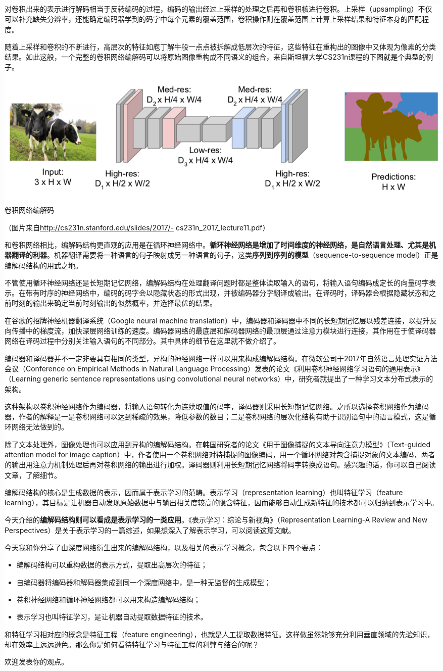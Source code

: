 <p>对卷积出来的表示进行解码相当于反转编码的过程，编码的输出经过上采样的处理之后再和卷积核进行卷积。上采样（upsampling）不仅可以补充缺失分辨率，还能确定编码器学到的码字中每个元素的覆盖范围，卷积操作则在覆盖范围上计算上采样结果和特征本身的匹配程度。</p>
<p>随着上采样和卷积的不断进行，高层次的特征如庖丁解牛般一点点被拆解成低层次的特征，这些特征在重构出的图像中又体现为像素的分类结果。如此这般，一个完整的卷积网络编解码可以将原始图像重构成不同语义的组合，来自斯坦福大学CS231n课程的下图就是个典型的例子。</p>
<p><img alt="" src="assets/bc40ddc12fd1da0b371a5e5c45558395.png"/></p>
<p>卷积网络编解码</p>
<p>（图片来自<a href="http://cs231n.stanford.edu/slides/2017/-" target="_blank">http://cs231n.stanford.edu/slides/2017/-</a>
cs231n_2017_lecture11.pdf）</p>
<p>和卷积网络相比，编解码结构更直观的应用是在循环神经网络中。<strong>循环神经网络是增加了时间维度的神经网络，是自然语言处理、尤其是机器翻译的利器</strong>。机器翻译需要将一种语言的句子映射成另一种语言的句子，这类<strong>序列到序列的模型</strong>（sequence-to-sequence model）正是编解码结构的用武之地。</p>
<p>不管使用循环神经网络还是长短期记忆网络，编解码结构在处理翻译问题时都是整体读取输入的语句，将输入语句编码成定长的向量码字表示。在带有时序的神经网络中，编码的码字会以隐藏状态的形式出现，并被编码器分字翻译成输出。在译码时，译码器会根据隐藏状态和之前时刻的输出来确定当前时刻输出的似然概率，并选择最优的结果。</p>
<p>在谷歌的招牌神经机器翻译系统（Google neural machine translation）中，编码器和译码器中不同的长短期记忆层以残差连接，以提升反向传播中的梯度流，加快深层网络训练的速度。编码器网络的最底层和解码器网络的最顶层通过注意力模块进行连接，其作用在于使译码器网络在译码过程中分别关注输入语句的不同部分。其中具体的细节在这里就不做介绍了。</p>
<p>编码器和译码器并不一定非要具有相同的类型，异构的神经网络一样可以用来构成编解码结构。在微软公司于2017年自然语言处理实证方法会议（Conference on Empirical Methods in Natural Language Processing）发表的论文《利用卷积神经网络学习语句的通用表示》（Learning generic sentence representations using convolutional neural networks）中，研究者就提出了一种学习文本分布式表示的架构。</p>
<p>这种架构以卷积神经网络作为编码器，将输入语句转化为连续取值的码字，译码器则采用长短期记忆网络。之所以选择卷积网络作为编码器，作者的解释是一是卷积网络可以达到稀疏的效果，降低参数的数目；二是卷积网络的层次化结构有助于识别语句中的语言模式，这是循环网络无法做到的。</p>
<p>除了文本处理外，图像处理也可以应用到异构的编解码结构。在韩国研究者的论文《用于图像捕捉的文本导向注意力模型》（Text-guided attention model for image caption）中，作者使用一个卷积网络对待捕捉的图像编码，用一个循环网络对包含捕捉对象的文本编码，两者的输出用注意力机制处理后再对卷积网络的输出进行加权。译码器则利用长短期记忆网络将码字转换成语句。感兴趣的话，你可以自己阅读文章，了解细节。</p>
<p>编解码结构的核心是生成数据的表示，因而属于表示学习的范畴。表示学习（representation learning）也叫特征学习（feature learning），其目标是让机器自动发现原始数据中与输出相关度较高的隐含特征，因而能够自动生成新特征的技术都可以归纳到表示学习中。</p>
<p>今天介绍的<strong>编解码结构则可以看成是表示学习的一类应用</strong>。《表示学习：综论与新视角》（Representation Learning-A Review and New Perspectives）是关于表示学习的一篇综述，如果想深入了解表示学习，可以阅读这篇文献。</p>
<p>今天我和你分享了由深度网络衍生出来的编解码结构，以及相关的表示学习概念，包含以下四个要点：</p>
<ul>
<li><p>编解码结构可以重构数据的表示方式，提取出高层次的特征；</p></li>
<li><p>自编码器将编码器和解码器集成到同一个深度网络中，是一种无监督的生成模型；</p></li>
<li><p>卷积神经网络和循环神经网络都可以用来构造编解码结构；</p></li>
<li><p>表示学习也叫特征学习，是让机器自动提取数据特征的技术。</p></li>
</ul>
<p>和特征学习相对应的概念是特征工程（feature engineering），也就是人工提取数据特征。这样做虽然能够充分利用垂直领域的先验知识，却在效率上远远逊色。那么你是如何看待特征学习与特征工程的利弊与结合的呢？</p>
<p>欢迎发表你的观点。</p>